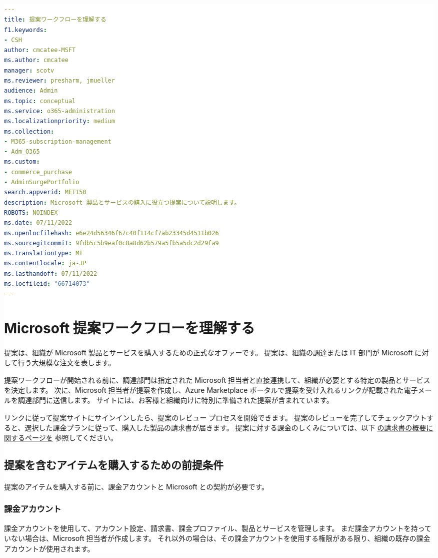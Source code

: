 ```yaml
---
title: 提案ワークフローを理解する
f1.keywords:
- CSH
author: cmcatee-MSFT
ms.author: cmcatee
manager: scotv
ms.reviewer: presharm, jmueller
audience: Admin
ms.topic: conceptual
ms.service: o365-administration
ms.localizationpriority: medium
ms.collection:
- M365-subscription-management
- Adm_O365
ms.custom:
- commerce_purchase
- AdminSurgePortfolio
search.appverid: MET150
description: Microsoft 製品とサービスの購入に役立つ提案について説明します。
ROBOTS: NOINDEX
ms.date: 07/11/2022
ms.openlocfilehash: e6e24d56346f67c40f114cf7ab23345d4511b026
ms.sourcegitcommit: 9fdb5c5b9eaf0c8a8d62b579a5fb5a5dc2d29fa9
ms.translationtype: MT
ms.contentlocale: ja-JP
ms.lasthandoff: 07/11/2022
ms.locfileid: "66714073"
---
```

# <a name="understand-the-microsoft-proposal-workflow"></a>Microsoft 提案ワークフローを理解する

提案は、組織が Microsoft 製品とサービスを購入するための正式なオファーです。 提案は、組織の調達または IT 部門が Microsoft に対して行う大規模な注文を表します。

提案ワークフローが開始される前に、調達部門は指定された Microsoft 担当者と直接連携して、組織が必要とする特定の製品とサービスを決定します。 次に、Microsoft 担当者が提案を作成し、Azure Marketplace ポータルで提案を受け入れるリンクが記載された電子メールを調達部門に送信します。 サイトには、お客様と組織向けに特別に準備された提案が含まれています。

リンクに従って提案サイトにサインインしたら、提案のレビュー プロセスを開始できます。 提案のレビューを完了してチェックアウトすると、選択した課金プランに従って、購入した製品の請求書が届きます。 提案に対する課金のしくみについては、以下 [の請求書の概要に関するページを](#understand-invoicing) 参照してください。

## <a name="prerequisites-for-buying-items-with-a-proposal"></a>提案を含むアイテムを購入するための前提条件

提案のアイテムを購入する前に、課金アカウントと Microsoft との契約が必要です。

### <a name="billing-account"></a>課金アカウント

課金アカウントを使用して、アカウント設定、請求書、課金プロファイル、製品とサービスを管理します。 まだ課金アカウントを持っていない場合は、Microsoft 担当者が作成します。 それ以外の場合は、その課金アカウントを使用する権限がある限り、組織の既存の課金アカウントが使用されます。
